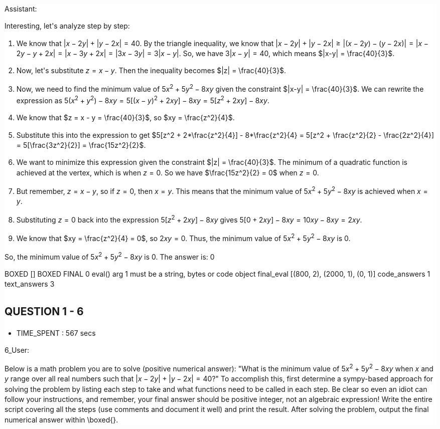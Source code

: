 Assistant: 

Interesting, let's analyze step by step:



1. We know that $|x-2y| + |y-2x| = 40$. By the triangle inequality, we know that $|x-2y| + |y-2x| \ge |(x-2y) - (y-2x)| = |x-2y-y+2x| = |x-3y+2x| = |3x-3y| = 3|x-y|$. So, we have $3|x-y| = 40$, which means $|x-y| = \frac{40}{3}$.

2. Now, let's substitute $z = x - y$. Then the inequality becomes $|z| = \frac{40}{3}$.

3. Now, we need to find the minimum value of $5x^2+5y^2-8xy$ given the constraint $|x-y| = \frac{40}{3}$. We can rewrite the expression as $5(x^2+y^2)-8xy = 5[(x-y)^2+2xy] - 8xy = 5[z^2+2xy] - 8xy$.

4. We know that $z = x - y = \frac{40}{3}$, so $xy = \frac{z^2}{4}$.

5. Substitute this into the expression to get $5[z^2 + 2*\frac{z^2}{4}] - 8*\frac{z^2}{4} = 5[z^2 + \frac{z^2}{2} - \frac{2z^2}{4}] = 5[\frac{3z^2}{2}] = \frac{15z^2}{2}$.

6. We want to minimize this expression given the constraint $|z| = \frac{40}{3}$. The minimum of a quadratic function is achieved at the vertex, which is when $z = 0$. So we have $\frac{15z^2}{2} = 0$ when $z = 0$.

7. But remember, $z = x - y$, so if $z = 0$, then $x = y$. This means that the minimum value of $5x^2+5y^2-8xy$ is achieved when $x = y$.

8. Substituting $z = 0$ back into the expression $5[z^2 + 2xy] - 8xy$ gives $5[0 + 2xy] - 8xy = 10xy - 8xy = 2xy$.

9. We know that $xy = \frac{z^2}{4} = 0$, so $2xy = 0$. Thus, the minimum value of $5x^2+5y^2-8xy$ is 0.

So, the minimum value of $5x^2+5y^2-8xy$ is 0.
The answer is: $0$

BOXED []
BOXED FINAL 0
eval() arg 1 must be a string, bytes or code object final_eval
[(800, 2), (2000, 1), (0, 1)]
code_answers 1 text_answers 3



## QUESTION 1 - 6 
- TIME_SPENT : 567 secs

6_User:

Below is a math problem you are to solve (positive numerical answer):
"What is the minimum value of $5x^2+5y^2-8xy$ when $x$ and $y$ range over all real numbers such that $|x-2y| + |y-2x| = 40$?"
To accomplish this, first determine a sympy-based approach for solving the problem by listing each step to take and what functions need to be called in each step. Be clear so even an idiot can follow your instructions, and remember, your final answer should be positive integer, not an algebraic expression!
Write the entire script covering all the steps (use comments and document it well) and print the result. After solving the problem, output the final numerical answer within \boxed{}.
